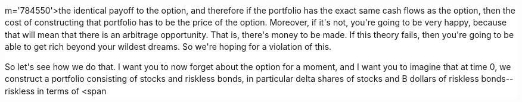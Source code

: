   m='784550'>the</span> <span m='784700'>identical</span> <span
  m='785450'>payoff</span> <span m='786050'>to</span> <span
  m='786200'>the</span> <span m='786320'>option,</span> <span
  m='788940'>and</span> <span m='789150'>therefore</span> <span
  m='789830'>if</span> <span m='789960'>the</span> <span
  m='790050'>portfolio</span> <span m='790740'>has</span> <span
  m='790890'>the</span> <span m='791010'>exact</span> <span
  m='791460'>same</span> <span m='791730'>cash</span> <span
  m='792090'>flows</span> <span m='793020'>as</span> <span m='793170'>the</span>
  <span m='793290'>option,</span> <span m='794460'>then</span> <span
  m='794670'>the</span> <span m='794760'>cost</span> <span m='795180'>of</span>
  <span m='795270'>constructing</span> <span m='795810'>that</span> <span
  m='795900'>portfolio</span> <span m='796800'>has</span> <span
  m='797070'>to</span> <span m='797190'>be</span> <span m='797280'>the</span>
  <span m='797400'>price</span> <span m='797820'>of</span> <span
  m='797910'>the</span> <span m='798030'>option.</span> <span
  m='800860'>Moreover,</span> <span m='801760'>if</span> <span
  m='801910'>it's</span> <span m='802090'>not,</span> <span
  m='803180'>you're</span> <span m='803690'>going</span> <span
  m='803850'>to</span> <span m='803920'>be</span> <span m='804010'>very</span>
  <span m='804220'>happy,</span> <span m='805420'>because</span> <span
  m='805720'>that</span> <span m='805930'>will</span> <span
  m='806080'>mean</span> <span m='806890'>that</span> <span
  m='807070'>there</span> <span m='807250'>is</span> <span m='807340'>an</span>
  <span m='807490'>arbitrage</span> <span m='808120'>opportunity.</span> <span
  m='808810'>That</span> <span m='809020'>is,</span> <span
  m='809140'>there's</span> <span m='809350'>money</span> <span
  m='809680'>to</span> <span m='809800'>be</span> <span m='809950'>made.</span>
  <span m='810820'>If</span> <span m='810970'>this</span> <span
  m='811180'>theory</span> <span m='811540'>fails,</span> <span
  m='812720'>then</span> <span m='813730'>you're</span> <span
  m='813970'>going</span> <span m='814090'>to</span> <span m='814150'>be</span>
  <span m='814270'>able</span> <span m='814480'>to</span> <span
  m='814810'>get</span> <span m='815080'>rich</span> <span
  m='816040'>beyond</span> <span m='816430'>your</span> <span
  m='816580'>wildest</span> <span m='817120'>dreams.</span> <span
  m='817780'>So</span> <span m='818440'>we're</span> <span
  m='818560'>hoping</span> <span m='819280'>for</span> <span m='820210'>a</span>
  <span m='820300'>violation</span> <span m='821020'>of</span> <span
  m='821140'>this.</span> </p><p><span m='822330'>So</span> <span
  m='822460'>let's</span> <span m='822610'>see</span> <span
  m='822730'>how</span> <span m='822850'>we</span> <span m='822970'>do</span>
  <span m='823090'>that.</span> <span m='825990'>I</span> <span
  m='826090'>want</span> <span m='826190'>you</span> <span m='826250'>to</span>
  <span m='826340'>now</span> <span m='826520'>forget</span> <span
  m='826820'>about</span> <span m='827060'>the</span> <span
  m='827180'>option</span> <span m='827750'>for</span> <span m='827930'>a</span>
  <span m='827990'>moment,</span> <span m='829250'>and</span> <span
  m='829490'>I</span> <span m='829580'>want</span> <span m='829730'>you</span>
  <span m='829820'>to</span> <span m='829910'>imagine</span> <span
  m='830510'>that</span> <span m='830630'>at</span> <span m='830690'>time</span>
  <span m='830960'>0,</span> <span m='831980'>we</span> <span
  m='832160'>construct</span> <span m='833150'>a</span> <span
  m='833270'>portfolio</span> <span m='834140'>consisting</span> <span
  m='835130'>of</span> <span m='835310'>stocks</span> <span
  m='836890'>and</span> <span m='836990'>riskless</span> <span
  m='837440'>bonds,</span> <span m='839720'>in</span> <span
  m='839840'>particular</span> <span m='840320'>delta</span> <span
  m='840740'>shares</span> <span m='841070'>of</span> <span
  m='841160'>stocks</span> <span m='842480'>and</span> <span m='842750'>B</span>
  <span m='843030'>dollars</span> <span m='843920'>of</span> <span
  m='844190'>riskless</span> <span m='844760'>bonds--</span> <span
  m='846610'>riskless</span> <span m='847090'>in</span> <span
  m='847210'>terms</span> <span m='847390'>of</span> <span